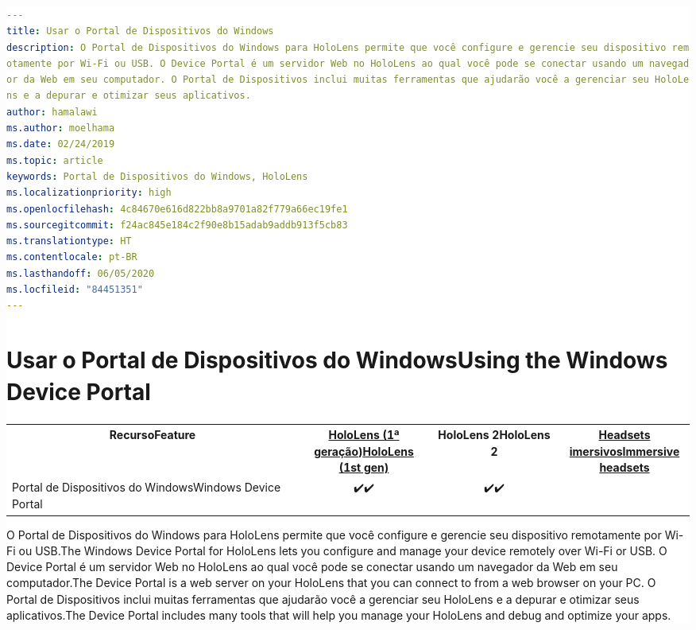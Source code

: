 ```yaml
---
title: Usar o Portal de Dispositivos do Windows
description: O Portal de Dispositivos do Windows para HoloLens permite que você configure e gerencie seu dispositivo remotamente por Wi-Fi ou USB. O Device Portal é um servidor Web no HoloLens ao qual você pode se conectar usando um navegador da Web em seu computador. O Portal de Dispositivos inclui muitas ferramentas que ajudarão você a gerenciar seu HoloLens e a depurar e otimizar seus aplicativos.
author: hamalawi
ms.author: moelhama
ms.date: 02/24/2019
ms.topic: article
keywords: Portal de Dispositivos do Windows, HoloLens
ms.localizationpriority: high
ms.openlocfilehash: 4c84670e616d822bb8a9701a82f779a66ec19fe1
ms.sourcegitcommit: f24ac845e184c2f90e8b15adab9addb913f5cb83
ms.translationtype: HT
ms.contentlocale: pt-BR
ms.lasthandoff: 06/05/2020
ms.locfileid: "84451351"
---
```

# <a name="using-the-windows-device-portal"></a><span data-ttu-id="d3a72-106">Usar o Portal de Dispositivos do Windows</span><span class="sxs-lookup"><span data-stu-id="d3a72-106">Using the Windows Device Portal</span></span>

<table>
<tr>
<th><span data-ttu-id="d3a72-107">Recurso</span><span class="sxs-lookup"><span data-stu-id="d3a72-107">Feature</span></span></th><th style="width:150px"> <span data-ttu-id="d3a72-108"><a href="hololens-hardware-details.md">HoloLens (1ª geração)</a></span><span class="sxs-lookup"><span data-stu-id="d3a72-108"><a href="hololens-hardware-details.md">HoloLens (1st gen)</a></span></span></th><th style="width:150px"><span data-ttu-id="d3a72-109">HoloLens 2</span><span class="sxs-lookup"><span data-stu-id="d3a72-109">HoloLens 2</span></span></th><th style="width:150px"><span data-ttu-id="d3a72-110"><a href="immersive-headset-hardware-details.md">Headsets imersivos</a></span><span class="sxs-lookup"><span data-stu-id="d3a72-110"><a href="immersive-headset-hardware-details.md">Immersive headsets</a></span></span></th>
</tr><tr>
<td> <span data-ttu-id="d3a72-111">Portal de Dispositivos do Windows</span><span class="sxs-lookup"><span data-stu-id="d3a72-111">Windows Device Portal</span></span></td><td style="text-align: center;"> <span data-ttu-id="d3a72-112">✔️</span><span class="sxs-lookup"><span data-stu-id="d3a72-112">✔️</span></span></td><td style="text-align: center;"> <span data-ttu-id="d3a72-113">✔️</span><span class="sxs-lookup"><span data-stu-id="d3a72-113">✔️</span></span></td><td style="text-align: center;"></td>
</tr>
</table>

<span data-ttu-id="d3a72-114">O Portal de Dispositivos do Windows para HoloLens permite que você configure e gerencie seu dispositivo remotamente por Wi-Fi ou USB.</span><span class="sxs-lookup"><span data-stu-id="d3a72-114">The Windows Device Portal for HoloLens lets you configure and manage your device remotely over Wi-Fi or USB.</span></span> <span data-ttu-id="d3a72-115">O Device Portal é um servidor Web no HoloLens ao qual você pode se conectar usando um navegador da Web em seu computador.</span><span class="sxs-lookup"><span data-stu-id="d3a72-115">The Device Portal is a web server on your HoloLens that you can connect to from a web browser on your PC.</span></span> <span data-ttu-id="d3a72-116">O Portal de Dispositivos inclui muitas ferramentas que ajudarão você a gerenciar seu HoloLens e a depurar e otimizar seus aplicativos.</span><span class="sxs-lookup"><span data-stu-id="d3a72-116">The Device Portal includes many tools that will help you manage your HoloLens and debug and optimize your apps.</span></span>
